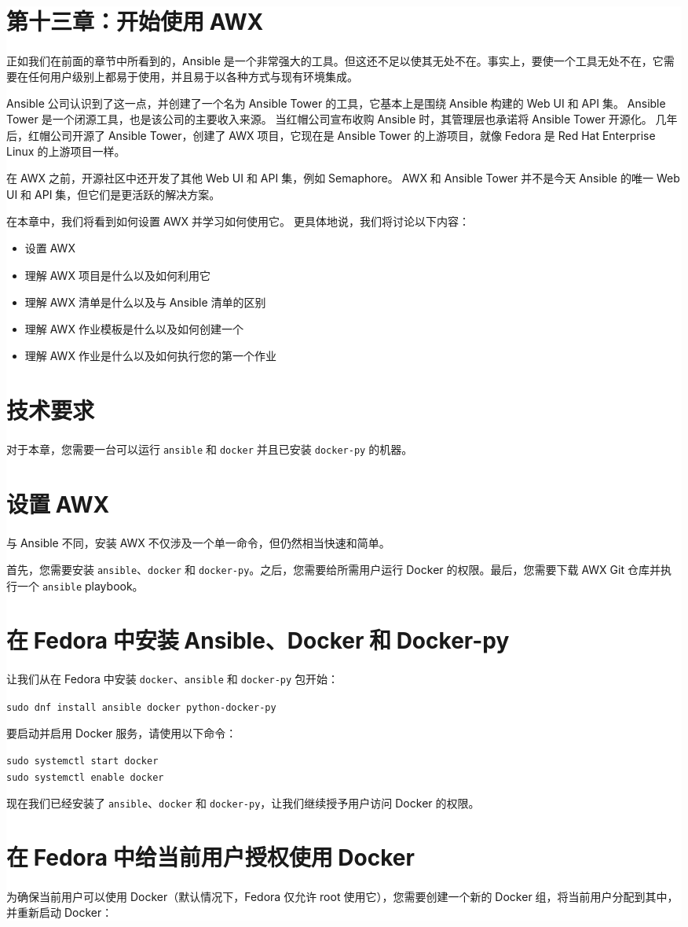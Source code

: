 # 第十三章：开始使用 AWX

正如我们在前面的章节中所看到的，Ansible 是一个非常强大的工具。但这还不足以使其无处不在。事实上，要使一个工具无处不在，它需要在任何用户级别上都易于使用，并且易于以各种方式与现有环境集成。

Ansible 公司认识到了这一点，并创建了一个名为 Ansible Tower 的工具，它基本上是围绕 Ansible 构建的 Web UI 和 API 集。 Ansible Tower 是一个闭源工具，也是该公司的主要收入来源。 当红帽公司宣布收购 Ansible 时，其管理层也承诺将 Ansible Tower 开源化。 几年后，红帽公司开源了 Ansible Tower，创建了 AWX 项目，它现在是 Ansible Tower 的上游项目，就像 Fedora 是 Red Hat Enterprise Linux 的上游项目一样。

在 AWX 之前，开源社区中还开发了其他 Web UI 和 API 集，例如 Semaphore。 AWX 和 Ansible Tower 并不是今天 Ansible 的唯一 Web UI 和 API 集，但它们是更活跃的解决方案。

在本章中，我们将看到如何设置 AWX 并学习如何使用它。 更具体地说，我们将讨论以下内容：

+   设置 AWX

+   理解 AWX 项目是什么以及如何利用它

+   理解 AWX 清单是什么以及与 Ansible 清单的区别

+   理解 AWX 作业模板是什么以及如何创建一个

+   理解 AWX 作业是什么以及如何执行您的第一个作业

# 技术要求

对于本章，您需要一台可以运行 `ansible` 和 `docker` 并且已安装 `docker-py` 的机器。

# 设置 AWX

与 Ansible 不同，安装 AWX 不仅涉及一个单一命令，但仍然相当快速和简单。

首先，您需要安装 `ansible`、`docker` 和 `docker-py`。之后，您需要给所需用户运行 Docker 的权限。最后，您需要下载 AWX Git 仓库并执行一个 `ansible` playbook。

# 在 Fedora 中安装 Ansible、Docker 和 Docker-py

让我们从在 Fedora 中安装 `docker`、`ansible` 和 `docker-py` 包开始：

```
sudo dnf install ansible docker python-docker-py
```

要启动并启用 Docker 服务，请使用以下命令：

```
sudo systemctl start docker
sudo systemctl enable docker
```

现在我们已经安装了 `ansible`、`docker` 和 `docker-py`，让我们继续授予用户访问 Docker 的权限。

# 在 Fedora 中给当前用户授权使用 Docker

为确保当前用户可以使用 Docker（默认情况下，Fedora 仅允许 root 使用它），您需要创建一个新的 Docker 组，将当前用户分配到其中，并重新启动 Docker：
